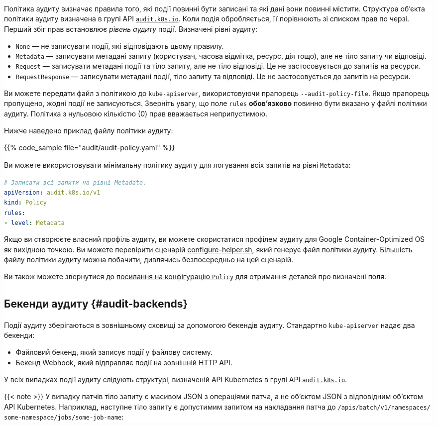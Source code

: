 Політика аудиту визначає правила того, які події повинні бути записані та які дані вони повинні містити. Структура обʼєкта політики аудиту визначена в групі API [`audit.k8s.io`](/uk/docs/reference/config-api/apiserver-audit.v1/#audit-k8s-io-v1-Policy). Коли подія обробляється, її порівнюють зі списком прав по черзі. Перший збіг прав встановлює _рівень аудиту_ події. Визначені рівні аудиту:

- `None` — не записувати події, які відповідають цьому правилу.
- `Metadata` — записувати метадані запиту (користувач, часова відмітка, ресурс, дія тощо), але не тіло запиту чи відповіді.
- `Request` — записувати метадані події та тіло запиту, але не тіло відповіді. Це не застосовується до запитів на ресурси.
- `RequestResponse` — записувати метадані події, тіло запиту та відповіді. Це не застосовується до запитів на ресурси.

Ви можете передати файл з політикою до `kube-apiserver`, використовуючи прапорець `--audit-policy-file`. Якщо прапорець пропущено, жодні події не записуються. Зверніть увагу, що поле `rules` __обовʼязково__ повинно бути вказано у файлі політики аудиту. Політика з нульовою кількістю (0) прав вважається неприпустимою.

Нижче наведено приклад файлу політики аудиту:

{{% code_sample file="audit/audit-policy.yaml" %}}

Ви можете використовувати мінімальну політику аудиту для логування всіх запитів на рівні `Metadata`:

```yaml
# Записати всі запити на рівні Metadata.
apiVersion: audit.k8s.io/v1
kind: Policy
rules:
- level: Metadata
```

Якщо ви створюєте власний профіль аудиту, ви можете скористатися профілем аудиту для Google Container-Optimized OS як вихідною точкою. Ви можете перевірити сценарій [configure-helper.sh](https://github.com/kubernetes/kubernetes/blob/master/cluster/gce/gci/configure-helper.sh), який генерує файл політики аудиту. Більшість файлу політики аудиту можна побачити, дивлячись безпосередньо на цей сценарій.

Ви також можете звернутися до [посилання на конфігурацію `Policy`](/uk/docs/reference/config-api/apiserver-audit.v1/#audit-k8s-io-v1-Policy) для отримання деталей про визначені поля.

## Бекенди аудиту {#audit-backends}

Події аудиту зберігаються в зовнішньому сховищі за допомогою бекендів аудиту. Стандартно `kube-apiserver` надає два бекенди:

- Файловий бекенд, який записує події у файлову систему.
- Бекенд Webhook, який відправляє події на зовнішній HTTP API.

У всіх випадках події аудиту слідують структурі, визначеній API Kubernetes в групі API [`audit.k8s.io`](/uk/docs/reference/config-api/apiserver-audit.v1/#audit-k8s-io-v1-Event).

{{< note >}}
У випадку патчів тіло запиту є масивом JSON з операціями патча, а не обʼєктом JSON з відповідним обʼєктом API Kubernetes. Наприклад, наступне тіло запиту є допустимим запитом на накладання патча до `/apis/batch/v1/namespaces/some-namespace/jobs/some-job-name`:
